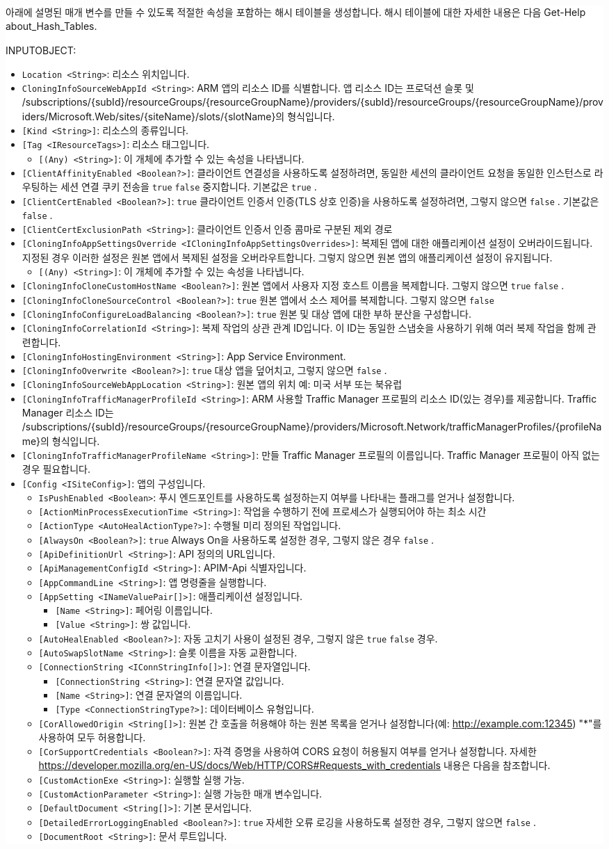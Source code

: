 아래에 설명된 매개 변수를 만들 수 있도록 적절한 속성을 포함하는 해시 테이블을 생성합니다. 해시 테이블에 대한 자세한 내용은 다음 Get-Help about_Hash_Tables.


INPUTOBJECT: <ISite> 
  - `Location <String>`: 리소스 위치입니다.
  - `CloningInfoSourceWebAppId <String>`: ARM 앱의 리소스 ID를 식별합니다. 앱 리소스 ID는 프로덕션 슬롯 및 /subscriptions/{subId}/resourceGroups/{resourceGroupName}/providers/{subId}/resourceGroups/{resourceGroupName}/providers/Microsoft.Web/sites/{siteName}/slots/{slotName}의 형식입니다.
  - `[Kind <String>]`: 리소스의 종류입니다.
  - `[Tag <IResourceTags>]`: 리소스 태그입니다.
    - `[(Any) <String>]`: 이 개체에 추가할 수 있는 속성을 나타냅니다.
  - `[ClientAffinityEnabled <Boolean?>]`: 클라이언트 연결성을 사용하도록 설정하려면, 동일한 세션의 클라이언트 요청을 동일한 인스턴스로 라우팅하는 세션 연결 쿠키 전송을 <code>true</code> <code>false</code> 중지합니다. 기본값은 <code>true</code> .
  - `[ClientCertEnabled <Boolean?>]`: <code>true</code> 클라이언트 인증서 인증(TLS 상호 인증)을 사용하도록 설정하려면, 그렇지 않으면 <code>false</code> . 기본값은 <code>false</code> .
  - `[ClientCertExclusionPath <String>]`: 클라이언트 인증서 인증 콤마로 구분된 제외 경로
  - `[CloningInfoAppSettingsOverride <ICloningInfoAppSettingsOverrides>]`: 복제된 앱에 대한 애플리케이션 설정이 오버라이드됩니다. 지정된 경우 이러한 설정은 원본 앱에서 복제된 설정을 오버라우트합니다. 그렇지 않으면 원본 앱의 애플리케이션 설정이 유지됩니다.
    - `[(Any) <String>]`: 이 개체에 추가할 수 있는 속성을 나타냅니다.
  - `[CloningInfoCloneCustomHostName <Boolean?>]`: 원본 앱에서 사용자 지정 호스트 이름을 복제합니다. 그렇지 않으면 <code>true</code> <code>false</code> .
  - `[CloningInfoCloneSourceControl <Boolean?>]`: <code>true</code> 원본 앱에서 소스 제어를 복제합니다. 그렇지 않으면 <code>false</code>
  - `[CloningInfoConfigureLoadBalancing <Boolean?>]`: <code>true</code> 원본 및 대상 앱에 대한 부하 분산을 구성합니다.
  - `[CloningInfoCorrelationId <String>]`: 복제 작업의 상관 관계 ID입니다. 이 ID는 동일한 스냅숏을 사용하기 위해 여러 복제 작업을 함께 관련합니다.
  - `[CloningInfoHostingEnvironment <String>]`: App Service Environment.
  - `[CloningInfoOverwrite <Boolean?>]`: <code>true</code> 대상 앱을 덮어치고, 그렇지 않으면 <code>false</code> .
  - `[CloningInfoSourceWebAppLocation <String>]`: 원본 앱의 위치 예: 미국 서부 또는 북유럽
  - `[CloningInfoTrafficManagerProfileId <String>]`: ARM 사용할 Traffic Manager 프로필의 리소스 ID(있는 경우)를 제공합니다. Traffic Manager 리소스 ID는 /subscriptions/{subId}/resourceGroups/{resourceGroupName}/providers/Microsoft.Network/trafficManagerProfiles/{profileName}의 형식입니다.
  - `[CloningInfoTrafficManagerProfileName <String>]`: 만들 Traffic Manager 프로필의 이름입니다. Traffic Manager 프로필이 아직 없는 경우 필요합니다.
  - `[Config <ISiteConfig>]`: 앱의 구성입니다.
    - `IsPushEnabled <Boolean>`: 푸시 엔드포인트를 사용하도록 설정하는지 여부를 나타내는 플래그를 얻거나 설정합니다.
    - `[ActionMinProcessExecutionTime <String>]`: 작업을 수행하기 전에 프로세스가 실행되어야 하는 최소 시간
    - `[ActionType <AutoHealActionType?>]`: 수행될 미리 정의된 작업입니다.
    - `[AlwaysOn <Boolean?>]`: <code>true</code> Always On을 사용하도록 설정한 경우, 그렇지 않은 경우 <code>false</code> .
    - `[ApiDefinitionUrl <String>]`: API 정의의 URL입니다.
    - `[ApiManagementConfigId <String>]`: APIM-Api 식별자입니다.
    - `[AppCommandLine <String>]`: 앱 명령줄을 실행합니다.
    - `[AppSetting <INameValuePair[]>]`: 애플리케이션 설정입니다.
      - `[Name <String>]`: 페어링 이름입니다.
      - `[Value <String>]`: 쌍 값입니다.
    - `[AutoHealEnabled <Boolean?>]`: 자동 고치기 사용이 설정된 경우, 그렇지 않은 <code>true</code> <code>false</code> 경우.
    - `[AutoSwapSlotName <String>]`: 슬롯 이름을 자동 교환합니다.
    - `[ConnectionString <IConnStringInfo[]>]`: 연결 문자열입니다.
      - `[ConnectionString <String>]`: 연결 문자열 값입니다.
      - `[Name <String>]`: 연결 문자열의 이름입니다.
      - `[Type <ConnectionStringType?>]`: 데이터베이스 유형입니다.
    - `[CorAllowedOrigin <String[]>]`: 원본 간 호출을 허용해야 하는 원본 목록을 얻거나 설정합니다(예: http://example.com:12345) "*"를 사용하여 모두 허용합니다.
    - `[CorSupportCredentials <Boolean?>]`: 자격 증명을 사용하여 CORS 요청이 허용될지 여부를 얻거나 설정합니다. 자세한         https://developer.mozilla.org/en-US/docs/Web/HTTP/CORS#Requests_with_credentials         내용은 다음을 참조합니다.
    - `[CustomActionExe <String>]`: 실행할 실행 가능.
    - `[CustomActionParameter <String>]`: 실행 가능한 매개 변수입니다.
    - `[DefaultDocument <String[]>]`: 기본 문서입니다.
    - `[DetailedErrorLoggingEnabled <Boolean?>]`: <code>true</code> 자세한 오류 로깅을 사용하도록 설정한 경우, 그렇지 않으면 <code>false</code> .
    - `[DocumentRoot <String>]`: 문서 루트입니다.